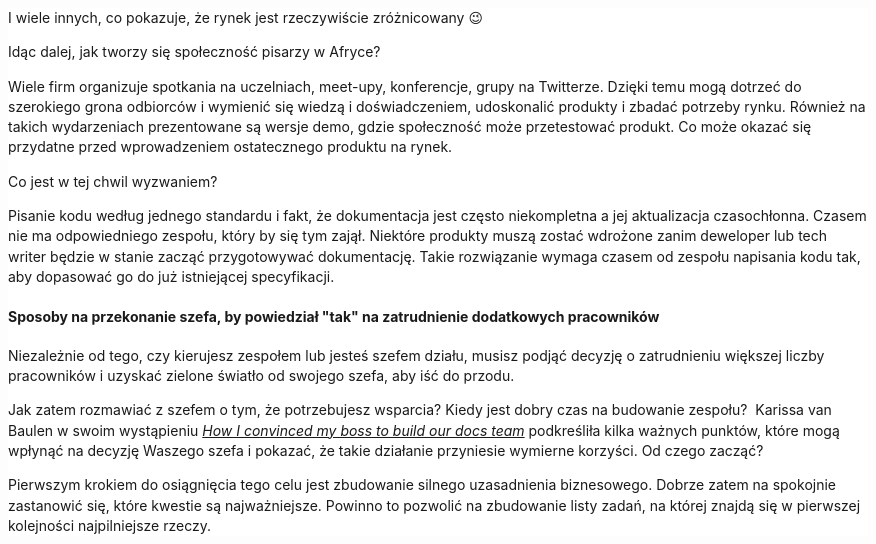 I wiele innych, co pokazuje, że rynek jest rzeczywiście zróżnicowany 😉

Idąc dalej, jak tworzy się społeczność pisarzy w Afryce?

Wiele firm organizuje spotkania na uczelniach, meet-upy, konferencje, grupy na
Twitterze. Dzięki temu mogą dotrzeć do szerokiego grona odbiorców i wymienić się
wiedzą i doświadczeniem, udoskonalić produkty i zbadać potrzeby rynku. Również
na takich wydarzeniach prezentowane są wersje demo, gdzie społeczność może
przetestować produkt. Co może okazać się przydatne przed wprowadzeniem
ostatecznego produktu na rynek.

Co jest w tej chwil wyzwaniem?

Pisanie kodu według jednego standardu i fakt, że dokumentacja jest często
niekompletna a jej aktualizacja czasochłonna. Czasem nie ma odpowiedniego
zespołu, który by się tym zajął. Niektóre produkty muszą zostać wdrożone zanim
deweloper lub tech writer będzie w stanie zacząć przygotowywać dokumentację.
Takie rozwiązanie wymaga czasem od zespołu napisania kodu tak, aby dopasować go
do już istniejącej specyfikacji.

#### Sposoby na przekonanie szefa, by powiedział "tak" na zatrudnienie dodatkowych pracowników

Niezależnie od tego, czy kierujesz zespołem lub jesteś szefem działu, musisz
podjąć decyzję o zatrudnieniu większej liczby pracowników i uzyskać zielone
światło od swojego szefa, aby iść do przodu.

Jak zatem rozmawiać z szefem o tym, że potrzebujesz wsparcia? Kiedy jest dobry
czas na budowanie zespołu?  Karissa van Baulen w swoim wystąpieniu
[_How I convinced my boss to build our docs team_](https://www.youtube.com/watch?v=7OLiTPL0lGw&list=PLZAeFn6dfHpm1PRgp84X5jh9Jca_KTJSF&index=3)
podkreśliła kilka ważnych punktów, które mogą wpłynąć na decyzję Waszego szefa i
pokazać, że takie działanie przyniesie wymierne korzyści. Od czego zacząć?

Pierwszym krokiem do osiągnięcia tego celu jest zbudowanie silnego uzasadnienia
biznesowego. Dobrze zatem na spokojnie zastanowić się, które kwestie są
najważniejsze. Powinno to pozwolić na zbudowanie listy zadań, na której znajdą
się w pierwszej kolejności najpilniejsze rzeczy.
